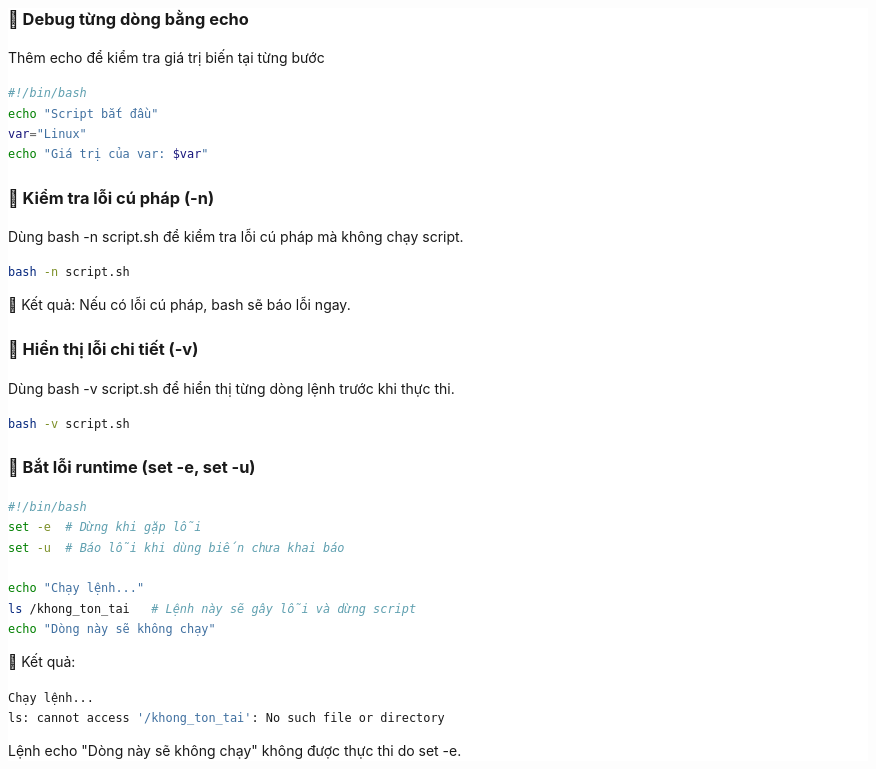 ### 🔹 Debug từng dòng bằng echo

Thêm echo để kiểm tra giá trị biến tại từng bước

```bash
#!/bin/bash
echo "Script bắt đầu"
var="Linux"
echo "Giá trị của var: $var"
```

### 🔹 Kiểm tra lỗi cú pháp (-n)

Dùng bash -n script.sh để kiểm tra lỗi cú pháp mà không chạy script.

```bash
bash -n script.sh
```

📝 Kết quả: Nếu có lỗi cú pháp, bash sẽ báo lỗi ngay.

### 🔹 Hiển thị lỗi chi tiết (-v)

Dùng bash -v script.sh để hiển thị từng dòng lệnh trước khi thực thi.

```bash
bash -v script.sh
```

### 🔹 Bắt lỗi runtime (set -e, set -u)

```bash
#!/bin/bash
set -e  # Dừng khi gặp lỗi
set -u  # Báo lỗi khi dùng biến chưa khai báo

echo "Chạy lệnh..."
ls /khong_ton_tai   # Lệnh này sẽ gây lỗi và dừng script
echo "Dòng này sẽ không chạy"
```

📝 Kết quả:

```bash
Chạy lệnh...
ls: cannot access '/khong_ton_tai': No such file or directory
```

Lệnh echo "Dòng này sẽ không chạy" không được thực thi do set -e.
